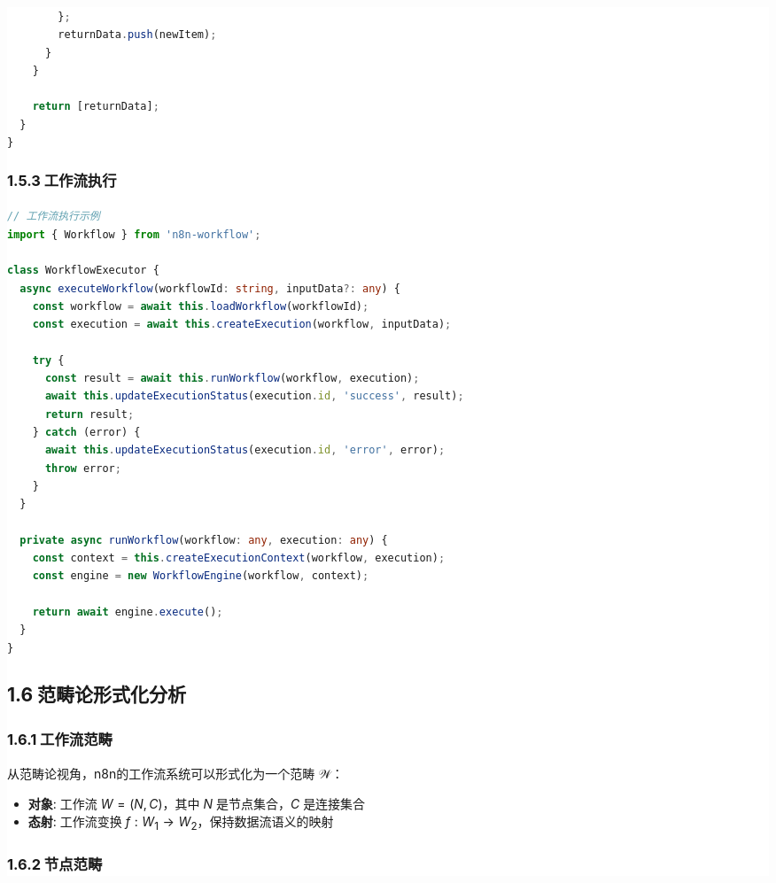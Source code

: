 ```typescript
        };
        returnData.push(newItem);
      }
    }
    
    return [returnData];
  }
}
```

### 1.5.3 工作流执行

```typescript
// 工作流执行示例
import { Workflow } from 'n8n-workflow';

class WorkflowExecutor {
  async executeWorkflow(workflowId: string, inputData?: any) {
    const workflow = await this.loadWorkflow(workflowId);
    const execution = await this.createExecution(workflow, inputData);
    
    try {
      const result = await this.runWorkflow(workflow, execution);
      await this.updateExecutionStatus(execution.id, 'success', result);
      return result;
    } catch (error) {
      await this.updateExecutionStatus(execution.id, 'error', error);
      throw error;
    }
  }
  
  private async runWorkflow(workflow: any, execution: any) {
    const context = this.createExecutionContext(workflow, execution);
    const engine = new WorkflowEngine(workflow, context);
    
    return await engine.execute();
  }
}
```

## 1.6 范畴论形式化分析

### 1.6.1 工作流范畴

从范畴论视角，n8n的工作流系统可以形式化为一个范畴 $\mathcal{W}$：

- **对象**: 工作流 $W = (N, C)$，其中 $N$ 是节点集合，$C$ 是连接集合
- **态射**: 工作流变换 $f: W_1 \to W_2$，保持数据流语义的映射

### 1.6.2 节点范畴


  [key: string]: {